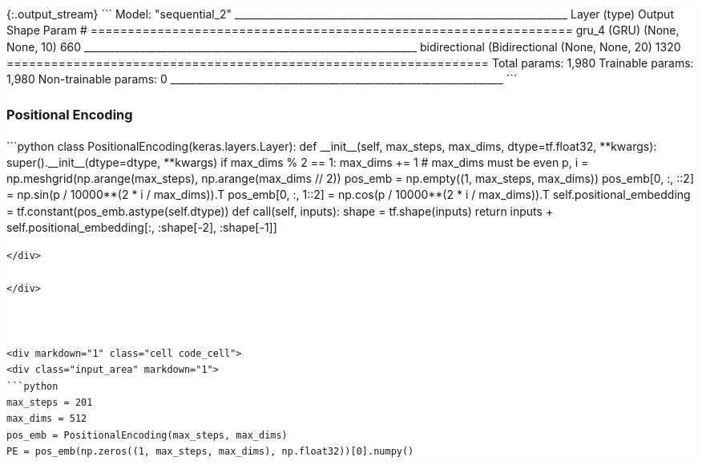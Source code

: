 <div class="output_wrapper" markdown="1">
<div class="output_subarea" markdown="1">
{:.output_stream}
```
Model: "sequential_2"
_________________________________________________________________
Layer (type)                 Output Shape              Param #   
=================================================================
gru_4 (GRU)                  (None, None, 10)          660       
_________________________________________________________________
bidirectional (Bidirectional (None, None, 20)          1320      
=================================================================
Total params: 1,980
Trainable params: 1,980
Non-trainable params: 0
_________________________________________________________________
```
</div>
</div>
</div>



### Positional Encoding



<div markdown="1" class="cell code_cell">
<div class="input_area" markdown="1">
```python
class PositionalEncoding(keras.layers.Layer):
    def __init__(self, max_steps, max_dims, dtype=tf.float32, **kwargs):
        super().__init__(dtype=dtype, **kwargs)
        if max_dims % 2 == 1: max_dims += 1 # max_dims must be even
        p, i = np.meshgrid(np.arange(max_steps), np.arange(max_dims // 2))
        pos_emb = np.empty((1, max_steps, max_dims))
        pos_emb[0, :, ::2] = np.sin(p / 10000**(2 * i / max_dims)).T
        pos_emb[0, :, 1::2] = np.cos(p / 10000**(2 * i / max_dims)).T
        self.positional_embedding = tf.constant(pos_emb.astype(self.dtype))
    def call(self, inputs):
        shape = tf.shape(inputs)
        return inputs + self.positional_embedding[:, :shape[-2], :shape[-1]]

```
</div>

</div>



<div markdown="1" class="cell code_cell">
<div class="input_area" markdown="1">
```python
max_steps = 201
max_dims = 512
pos_emb = PositionalEncoding(max_steps, max_dims)
PE = pos_emb(np.zeros((1, max_steps, max_dims), np.float32))[0].numpy()

```
</div>
